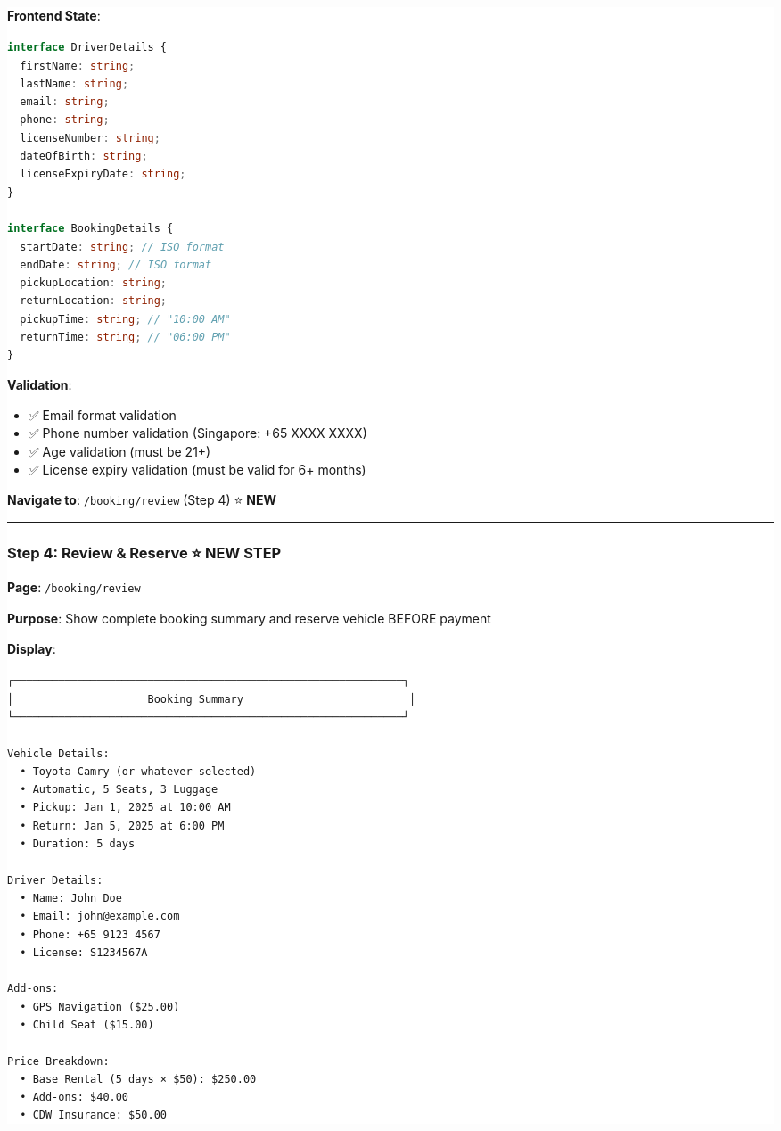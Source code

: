 **Frontend State**:

```typescript
interface DriverDetails {
  firstName: string;
  lastName: string;
  email: string;
  phone: string;
  licenseNumber: string;
  dateOfBirth: string;
  licenseExpiryDate: string;
}

interface BookingDetails {
  startDate: string; // ISO format
  endDate: string; // ISO format
  pickupLocation: string;
  returnLocation: string;
  pickupTime: string; // "10:00 AM"
  returnTime: string; // "06:00 PM"
}
```

**Validation**:

- ✅ Email format validation
- ✅ Phone number validation (Singapore: +65 XXXX XXXX)
- ✅ Age validation (must be 21+)
- ✅ License expiry validation (must be valid for 6+ months)

**Navigate to**: `/booking/review` (Step 4) ⭐ **NEW**

---

### Step 4: Review & Reserve ⭐ NEW STEP

**Page**: `/booking/review`

**Purpose**: Show complete booking summary and reserve vehicle BEFORE payment

**Display**:

```
┌─────────────────────────────────────────────────────────────┐
│                     Booking Summary                          │
└─────────────────────────────────────────────────────────────┘

Vehicle Details:
  • Toyota Camry (or whatever selected)
  • Automatic, 5 Seats, 3 Luggage
  • Pickup: Jan 1, 2025 at 10:00 AM
  • Return: Jan 5, 2025 at 6:00 PM
  • Duration: 5 days

Driver Details:
  • Name: John Doe
  • Email: john@example.com
  • Phone: +65 9123 4567
  • License: S1234567A

Add-ons:
  • GPS Navigation ($25.00)
  • Child Seat ($15.00)

Price Breakdown:
  • Base Rental (5 days × $50): $250.00
  • Add-ons: $40.00
  • CDW Insurance: $50.00
```